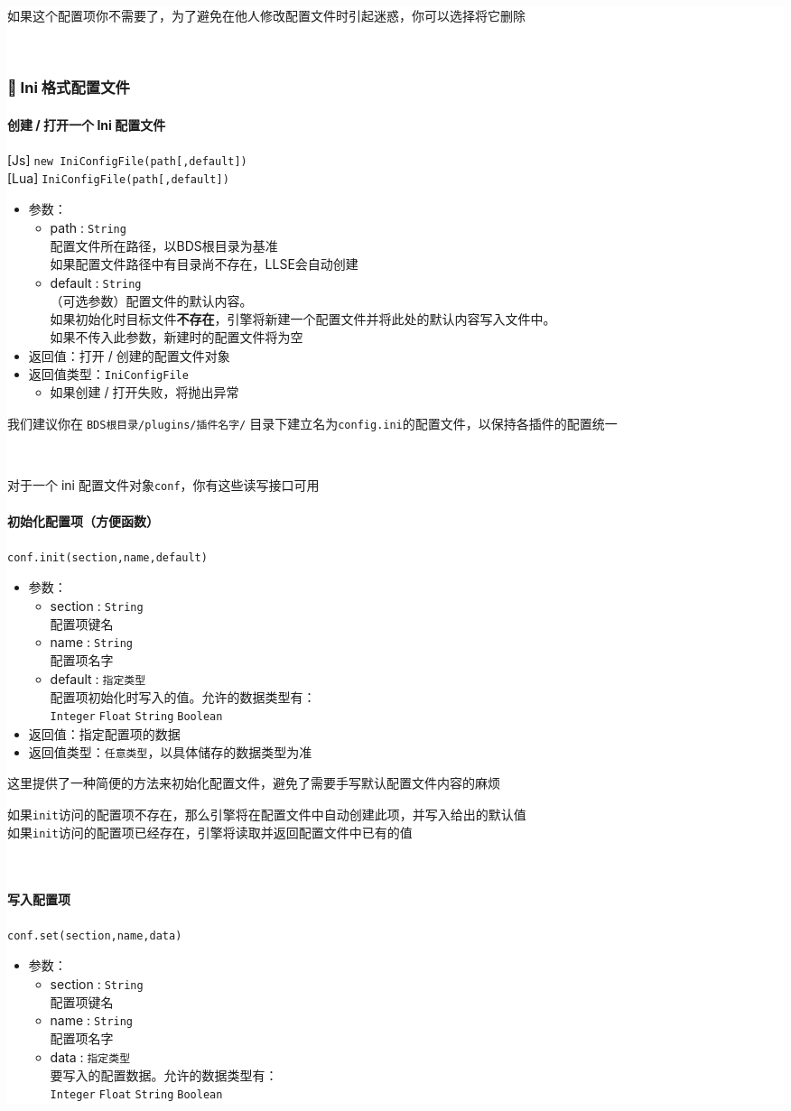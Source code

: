 如果这个配置项你不需要了，为了避免在他人修改配置文件时引起迷惑，你可以选择将它删除

<br>

### 📄 Ini 格式配置文件

#### 创建 / 打开一个 Ini 配置文件

[Js] `new IniConfigFile(path[,default])`  
[Lua] `IniConfigFile(path[,default])`

- 参数：
  - path : `String`  
    配置文件所在路径，以BDS根目录为基准  
    如果配置文件路径中有目录尚不存在，LLSE会自动创建
  - default : `String`  
    （可选参数）配置文件的默认内容。  
    如果初始化时目标文件**不存在**，引擎将新建一个配置文件并将此处的默认内容写入文件中。  
    如果不传入此参数，新建时的配置文件将为空
- 返回值：打开 / 创建的配置文件对象
- 返回值类型：`IniConfigFile`
  - 如果创建 / 打开失败，将抛出异常

我们建议你在 `BDS根目录/plugins/插件名字/` 目录下建立名为`config.ini`的配置文件，以保持各插件的配置统一

<br>

对于一个 ini 配置文件对象`conf`，你有这些读写接口可用

#### 初始化配置项（方便函数）

`conf.init(section,name,default)`

- 参数：
  - section : `String`  
    配置项键名
  - name : `String`  
    配置项名字
  - default : `指定类型`  
    配置项初始化时写入的值。允许的数据类型有：  
    `Integer` `Float` `String` `Boolean`
- 返回值：指定配置项的数据
- 返回值类型：`任意类型`，以具体储存的数据类型为准

这里提供了一种简便的方法来初始化配置文件，避免了需要手写默认配置文件内容的麻烦  

如果`init`访问的配置项不存在，那么引擎将在配置文件中自动创建此项，并写入给出的默认值  
如果`init`访问的配置项已经存在，引擎将读取并返回配置文件中已有的值

<br>

#### 写入配置项

`conf.set(section,name,data)`

- 参数：
  - section : `String`  
    配置项键名
  - name : `String`  
    配置项名字
  - data : `指定类型`  
    要写入的配置数据。允许的数据类型有：  
    `Integer` `Float` `String` `Boolean`
